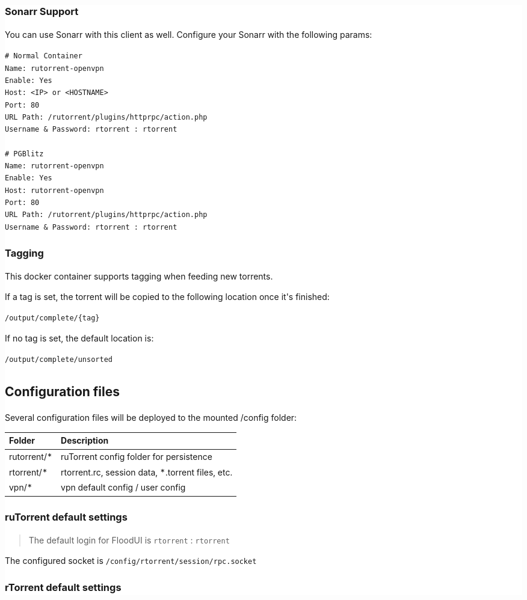 ### Sonarr Support
You can use Sonarr with this client as well. Configure your Sonarr with the following params:

```
# Normal Container
Name: rutorrent-openvpn
Enable: Yes
Host: <IP> or <HOSTNAME>
Port: 80
URL Path: /rutorrent/plugins/httprpc/action.php
Username & Password: rtorrent : rtorrent

# PGBlitz
Name: rutorrent-openvpn
Enable: Yes
Host: rutorrent-openvpn
Port: 80
URL Path: /rutorrent/plugins/httprpc/action.php
Username & Password: rtorrent : rtorrent
```

### Tagging
This docker container supports tagging when feeding new torrents.

If a tag is set, the torrent will be copied to the following location once it's finished:

```
/output/complete/{tag}
```

If no tag is set, the default location is:

```
/output/complete/unsorted
```

## Configuration files

Several configuration files will be deployed to the mounted /config folder:

| Folder | Description |
| :--- | :--- |
| rutorrent/* | ruTorrent config folder for persistence |
| rtorrent/* | rtorrent.rc, session data, *.torrent files, etc. |
| vpn/* | vpn default config / user config |

### ruTorrent default settings
> The default login for FloodUI is `rtorrent` : `rtorrent`

The configured socket is `/config/rtorrent/session/rpc.socket`

### rTorrent default settings
